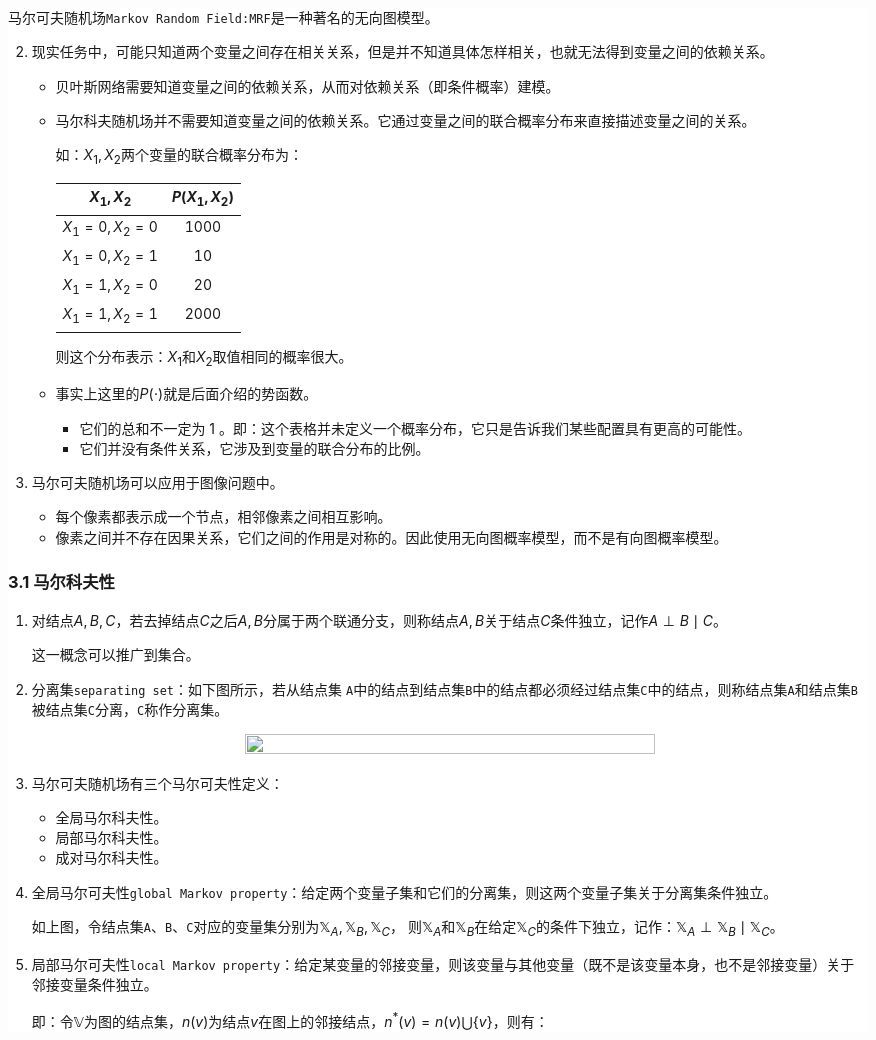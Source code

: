    马尔可夫随机场`Markov Random Field:MRF`是一种著名的无向图模型。

2. 现实任务中，可能只知道两个变量之间存在相关关系，但是并不知道具体怎样相关，也就无法得到变量之间的依赖关系。

   - 贝叶斯网络需要知道变量之间的依赖关系，从而对依赖关系（即条件概率）建模。

   - 马尔科夫随机场并不需要知道变量之间的依赖关系。它通过变量之间的联合概率分布来直接描述变量之间的关系。

     如：$X_1,X_2$两个变量的联合概率分布为：

     |  $X_1,X_2$  |$P(X_1,X_2)$|
     | :------------------: | :-----------------: |
     |$X_1=0,X_2=0$|        1000         |
     |$X_1=0,X_2=1$|         10          |
     |$X_1=1,X_2=0$|         20          |
     |$X_1=1,X_2=1$|        2000         |

     则这个分布表示：$X_1$和$X_2$取值相同的概率很大。

   - 事实上这里的$P(\cdot)$就是后面介绍的势函数。

     - 它们的总和不一定为 1 。即：这个表格并未定义一个概率分布，它只是告诉我们某些配置具有更高的可能性。
     - 它们并没有条件关系，它涉及到变量的联合分布的比例。

3. 马尔可夫随机场可以应用于图像问题中。

   - 每个像素都表示成一个节点，相邻像素之间相互影响。
   - 像素之间并不存在因果关系，它们之间的作用是对称的。因此使用无向图概率模型，而不是有向图概率模型。

### 3.1 马尔科夫性

1. 对结点$A,B,C$，若去掉结点$C$之后$A,B$分属于两个联通分支，则称结点$A,B$关于结点$C$条件独立，记作$A \perp B \mid C$。

   这一概念可以推广到集合。

2. 分离集`separating set`：如下图所示，若从结点集 `A`中的结点到结点集`B`中的结点都必须经过结点集`C`中的结点，则称结点集`A`和结点集`B`被结点集`C`分离，`C`称作分离集。

   <p align="center">
      <img width="70%" height="70%" src="http://images.iterate.site/blog/image/20200604/4wtL8rUq9SMB.JPG">
   </p>
   

3. 马尔可夫随机场有三个马尔可夫性定义：

   - 全局马尔科夫性。
   - 局部马尔科夫性。
   - 成对马尔科夫性。

4. 全局马尔可夫性`global Markov property`：给定两个变量子集和它们的分离集，则这两个变量子集关于分离集条件独立。

   如上图，令结点集`A`、`B`、`C`对应的变量集分别为$\mathbb X_A,\mathbb X_B,\mathbb X_C$， 则$\mathbb X_A$和$\mathbb X_B$在给定$\mathbb X_C$的条件下独立，记作：$\mathbb X_A \perp \mathbb X_B \mid \mathbb X_C$。

5. 局部马尔可夫性`local Markov property`：给定某变量的邻接变量，则该变量与其他变量（既不是该变量本身，也不是邻接变量）关于邻接变量条件独立。

   即：令$\mathbb V$为图的结点集，$n(v)$为结点$v$在图上的邻接结点，$n^{*}(v)=n(v) \bigcup \{v\}$，则有：
